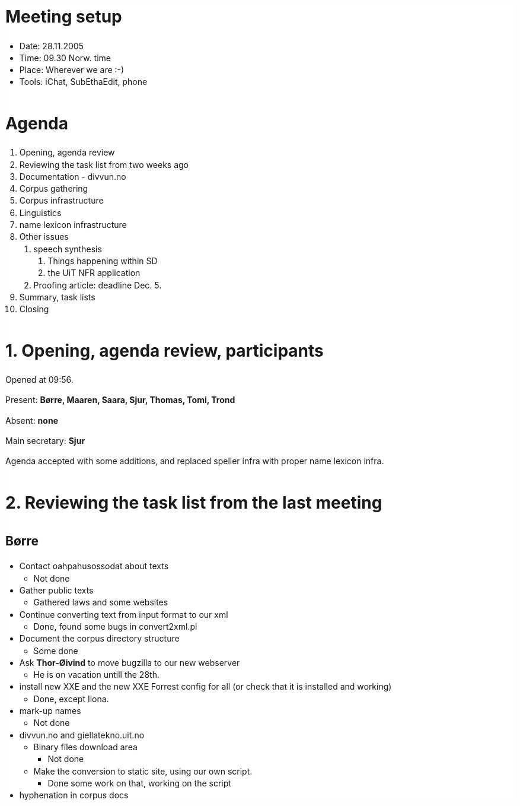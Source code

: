 # Meeting setup

* Date: 28.11.2005
* Time: 09.30 Norw. time
* Place: Wherever we are :-)
* Tools: iChat, SubEthaEdit, phone

#  Agenda

1. Opening, agenda review
1. Reviewing the task list from two weeks ago
1. Documentation - divvun.no
1. Corpus gathering
1. Corpus infrastructure
1. Linguistics
1. name lexicon infrastructure
1. Other issues
    1. speech synthesis
        1. Things happening within SD
        1. the UiT NFR application
    1. Proofing article: deadline Dec. 5.
1. Summary, task lists
1. Closing

# 1. Opening, agenda review, participants

Opened at 09:56.

Present: **Børre, Maaren, Saara, Sjur, Thomas, Tomi, Trond**

Absent: **none**

Main secretary: **Sjur**

Agenda accepted with some additions, and replaced speller infra with proper name
lexicon infra.

# 2. Reviewing the task list from the last meeting

##  Børre
* Contact oahpahusossodat about texts
    -  Not done
* Gather public texts
    -  Gathered laws and some websites
* Continue converting text from input format to our xml
    -  Done, found some bugs in convert2xml.pl
* Document the corpus directory structure
    -  Some done
* Ask **Thor-Øivind** to move bugzilla to our new webserver
    -  He is on vacation untill the 28th.
* install new XXE and the new XXE Forrest config for all (or check that it is
  installed and working)
    -  Done, except Ilona.
* mark-up names
    -  Not done
* divvun.no and giellatekno.uit.no
    -  Binary files download area
        - Not done
    -  Make the conversion to static site, using our own script.
        - Done some work on that, working on the script
* hyphenation in corpus docs